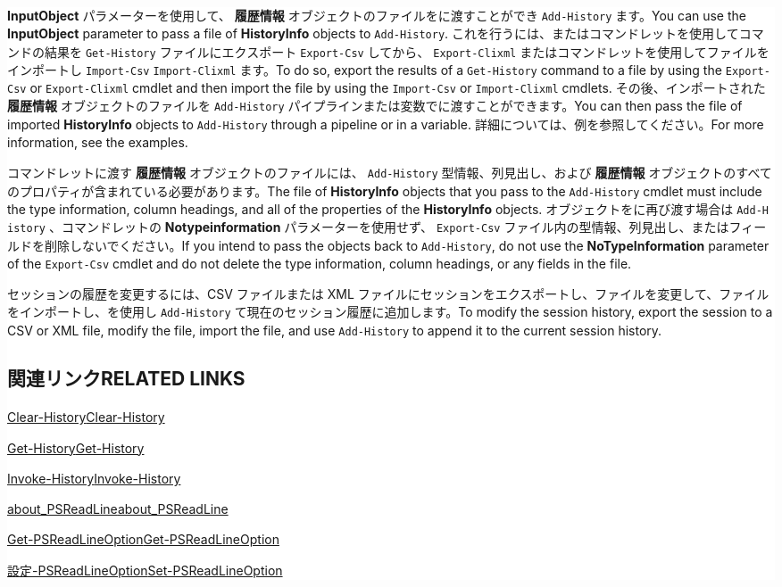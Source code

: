 <span data-ttu-id="ea2a5-174">**InputObject** パラメーターを使用して、 **履歴情報** オブジェクトのファイルをに渡すことができ `Add-History` ます。</span><span class="sxs-lookup"><span data-stu-id="ea2a5-174">You can use the **InputObject** parameter to pass a file of **HistoryInfo** objects to `Add-History`.</span></span> <span data-ttu-id="ea2a5-175">これを行うには、またはコマンドレットを使用してコマンドの結果を `Get-History` ファイルにエクスポート `Export-Csv` してから、 `Export-Clixml` またはコマンドレットを使用してファイルをインポートし `Import-Csv` `Import-Clixml` ます。</span><span class="sxs-lookup"><span data-stu-id="ea2a5-175">To do so, export the results of a `Get-History` command to a file by using the `Export-Csv` or `Export-Clixml` cmdlet and then import the file by using the `Import-Csv` or `Import-Clixml` cmdlets.</span></span> <span data-ttu-id="ea2a5-176">その後、インポートされた **履歴情報** オブジェクトのファイルを `Add-History` パイプラインまたは変数でに渡すことができます。</span><span class="sxs-lookup"><span data-stu-id="ea2a5-176">You can then pass the file of imported **HistoryInfo** objects to `Add-History` through a pipeline or in a variable.</span></span> <span data-ttu-id="ea2a5-177">詳細については、例を参照してください。</span><span class="sxs-lookup"><span data-stu-id="ea2a5-177">For more information, see the examples.</span></span>

<span data-ttu-id="ea2a5-178">コマンドレットに渡す **履歴情報** オブジェクトのファイルには、 `Add-History` 型情報、列見出し、および **履歴情報** オブジェクトのすべてのプロパティが含まれている必要があります。</span><span class="sxs-lookup"><span data-stu-id="ea2a5-178">The file of **HistoryInfo** objects that you pass to the `Add-History` cmdlet must include the type information, column headings, and all of the properties of the **HistoryInfo** objects.</span></span> <span data-ttu-id="ea2a5-179">オブジェクトをに再び渡す場合は `Add-History` 、コマンドレットの **Notypeinformation** パラメーターを使用せず、 `Export-Csv` ファイル内の型情報、列見出し、またはフィールドを削除しないでください。</span><span class="sxs-lookup"><span data-stu-id="ea2a5-179">If you intend to pass the objects back to `Add-History`, do not use the **NoTypeInformation** parameter of the `Export-Csv` cmdlet and do not delete the type information, column headings, or any fields in the file.</span></span>

<span data-ttu-id="ea2a5-180">セッションの履歴を変更するには、CSV ファイルまたは XML ファイルにセッションをエクスポートし、ファイルを変更して、ファイルをインポートし、を使用し `Add-History` て現在のセッション履歴に追加します。</span><span class="sxs-lookup"><span data-stu-id="ea2a5-180">To modify the session history, export the session to a CSV or XML file, modify the file, import the file, and use `Add-History` to append it to the current session history.</span></span>

## <span data-ttu-id="ea2a5-181">関連リンク</span><span class="sxs-lookup"><span data-stu-id="ea2a5-181">RELATED LINKS</span></span>

[<span data-ttu-id="ea2a5-182">Clear-History</span><span class="sxs-lookup"><span data-stu-id="ea2a5-182">Clear-History</span></span>](Clear-History.md)

[<span data-ttu-id="ea2a5-183">Get-History</span><span class="sxs-lookup"><span data-stu-id="ea2a5-183">Get-History</span></span>](Get-History.md)

[<span data-ttu-id="ea2a5-184">Invoke-History</span><span class="sxs-lookup"><span data-stu-id="ea2a5-184">Invoke-History</span></span>](Invoke-History.md)

[<span data-ttu-id="ea2a5-185">about_PSReadLine</span><span class="sxs-lookup"><span data-stu-id="ea2a5-185">about_PSReadLine</span></span>](../PSReadLine/About/about_PSReadLine.md)

[<span data-ttu-id="ea2a5-186">Get-PSReadLineOption</span><span class="sxs-lookup"><span data-stu-id="ea2a5-186">Get-PSReadLineOption</span></span>](/powershell/module/psreadline/get-psreadlineoption)

[<span data-ttu-id="ea2a5-187">設定-PSReadLineOption</span><span class="sxs-lookup"><span data-stu-id="ea2a5-187">Set-PSReadLineOption</span></span>](/powershell/module/psreadline/set-psreadlineoption)
